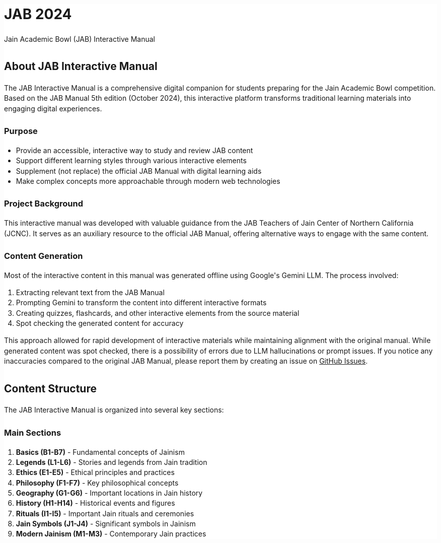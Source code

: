 # JAB 2024
Jain Academic Bowl (JAB) Interactive Manual

## About JAB Interactive Manual

The JAB Interactive Manual is a comprehensive digital companion for students preparing for the Jain Academic Bowl competition. Based on the JAB Manual 5th edition (October 2024), this interactive platform transforms traditional learning materials into engaging digital experiences.

### Purpose

- Provide an accessible, interactive way to study and review JAB content
- Support different learning styles through various interactive elements
- Supplement (not replace) the official JAB Manual with digital learning aids
- Make complex concepts more approachable through modern web technologies

### Project Background

This interactive manual was developed with valuable guidance from the JAB Teachers of Jain Center of Northern California (JCNC). It serves as an auxiliary resource to the official JAB Manual, offering alternative ways to engage with the same content.

### Content Generation

Most of the interactive content in this manual was generated offline using Google's Gemini LLM. The process involved:

1. Extracting relevant text from the JAB Manual 
2. Prompting Gemini to transform the content into different interactive formats
3. Creating quizzes, flashcards, and other interactive elements from the source material
4. Spot checking the generated content for accuracy

This approach allowed for rapid development of interactive materials while maintaining alignment with the original manual. While generated content was spot checked, there is a possibility of errors due to LLM hallucinations or prompt issues. If you notice any inaccuracies compared to the original JAB Manual, please report them by creating an issue on [GitHub Issues](https://github.com/absolute-zerokelvin/JAB/issues).

## Content Structure

The JAB Interactive Manual is organized into several key sections:

### Main Sections

1. **Basics (B1-B7)** - Fundamental concepts of Jainism
2. **Legends (L1-L6)** - Stories and legends from Jain tradition
3. **Ethics (E1-E5)** - Ethical principles and practices
4. **Philosophy (F1-F7)** - Key philosophical concepts
5. **Geography (G1-G6)** - Important locations in Jain history
6. **History (H1-H14)** - Historical events and figures
7. **Rituals (I1-I5)** - Important Jain rituals and ceremonies
8. **Jain Symbols (J1-J4)** - Significant symbols in Jainism
9. **Modern Jainism (M1-M3)** - Contemporary Jain practices
